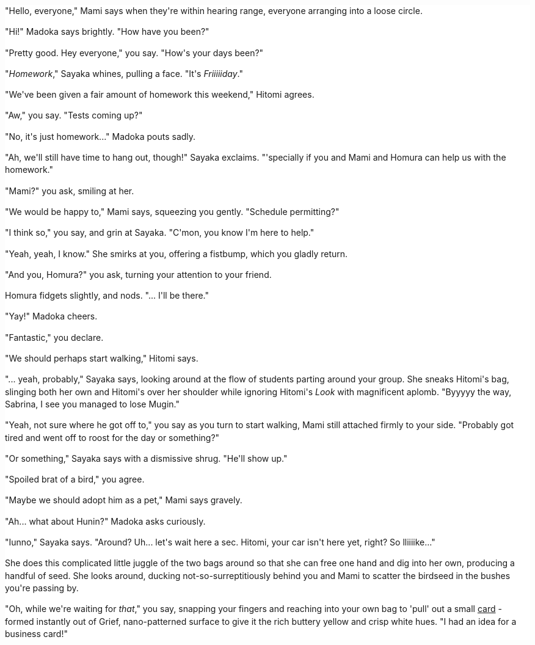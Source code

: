 "Hello, everyone," Mami says when they're within hearing range, everyone arranging into a loose circle.

"Hi!" Madoka says brightly. "How have you been?"

"Pretty good. Hey everyone," you say. "How's your days been?"

"*Homework*," Sayaka whines, pulling a face. "It's *Friiiiiday*."

"We've been given a fair amount of homework this weekend," Hitomi agrees.

"Aw," you say. "Tests coming up?"

"No, it's just homework..." Madoka pouts sadly.

"Ah, we'll still have time to hang out, though!" Sayaka exclaims. "'specially if you and Mami and Homura can help us with the homework."

"Mami?" you ask, smiling at her.

"We would be happy to," Mami says, squeezing you gently. "Schedule permitting?"

"I think so," you say, and grin at Sayaka. "C'mon, you know I'm here to help."

"Yeah, yeah, I know." She smirks at you, offering a fistbump, which you gladly return.

"And you, Homura?" you ask, turning your attention to your friend.

Homura fidgets slightly, and nods. "... I'll be there."

"Yay!" Madoka cheers.

"Fantastic," you declare.

"We should perhaps start walking," Hitomi says.

"... yeah, probably," Sayaka says, looking around at the flow of students parting around your group. She sneaks Hitomi's bag, slinging both her own and Hitomi's over her shoulder while ignoring Hitomi's *Look* with magnificent aplomb. "Byyyyy the way, Sabrina, I see you managed to lose Mugin."

"Yeah, not sure where he got off to," you say as you turn to start walking, Mami still attached firmly to your side. "Probably got tired and went off to roost for the day or something?"

"Or something," Sayaka says with a dismissive shrug. "He'll show up."

"Spoiled brat of a bird," you agree.

"Maybe we should adopt him as a pet," Mami says gravely.

"Ah... what about Hunin?" Madoka asks curiously.

"Iunno," Sayaka says. "Around? Uh... let's wait here a sec. Hitomi, your car isn't here yet, right? So lliiiike..."

She does this complicated little juggle of the two bags around so that she can free one hand and dig into her own, producing a handful of seed. She looks around, ducking not-so-surreptitiously behind you and Mami to scatter the birdseed in the bushes you're passing by.

"Oh, while we're waiting for *that*," you say, snapping your fingers and reaching into your own bag to 'pull' out a small [card](https://forums.sufficientvelocity.com/threads/puella-magi-adfligo-systema.2538/page-6194#post-13029958) - formed instantly out of Grief, nano-patterned surface to give it the rich buttery yellow and crisp white hues. "I had an idea for a business card!"
